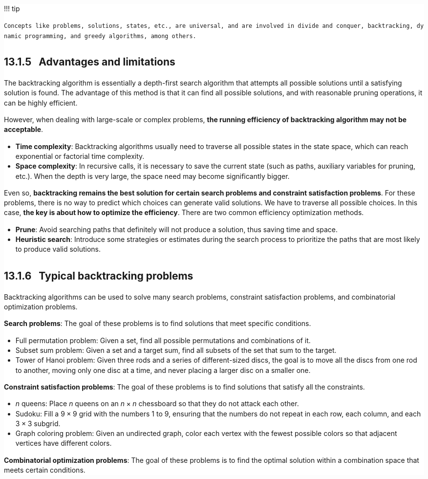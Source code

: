 </div>

!!! tip

    Concepts like problems, solutions, states, etc., are universal, and are involved in divide and conquer, backtracking, dynamic programming, and greedy algorithms, among others.

## 13.1.5 &nbsp; Advantages and limitations

The backtracking algorithm is essentially a depth-first search algorithm that attempts all possible solutions until a satisfying solution is found. The advantage of this method is that it can find all possible solutions, and with reasonable pruning operations, it can be highly efficient.

However, when dealing with large-scale or complex problems, **the running efficiency of backtracking algorithm may not be acceptable**.

- **Time complexity**: Backtracking algorithms usually need to traverse all possible states in the state space, which can reach exponential or factorial time complexity.
- **Space complexity**: In recursive calls, it is necessary to save the current state (such as paths, auxiliary variables for pruning, etc.). When the depth is very large, the space need may become significantly bigger.

Even so, **backtracking remains the best solution for certain search problems and constraint satisfaction problems**. For these problems, there is no way to predict which choices can generate valid solutions. We have to traverse all possible choices. In this case, **the key is about how to optimize the efficiency**. There are two common efficiency optimization methods.

- **Prune**: Avoid searching paths that definitely will not produce a solution, thus saving time and space.
- **Heuristic search**: Introduce some strategies or estimates during the search process to prioritize the paths that are most likely to produce valid solutions.

## 13.1.6 &nbsp; Typical backtracking problems

Backtracking algorithms can be used to solve many search problems, constraint satisfaction problems, and combinatorial optimization problems.

**Search problems**: The goal of these problems is to find solutions that meet specific conditions.

- Full permutation problem: Given a set, find all possible permutations and combinations of it.
- Subset sum problem: Given a set and a target sum, find all subsets of the set that sum to the target.
- Tower of Hanoi problem: Given three rods and a series of different-sized discs, the goal is to move all the discs from one rod to another, moving only one disc at a time, and never placing a larger disc on a smaller one.

**Constraint satisfaction problems**: The goal of these problems is to find solutions that satisfy all the constraints.

- $n$ queens: Place $n$ queens on an $n \times n$ chessboard so that they do not attack each other.
- Sudoku: Fill a $9 \times 9$ grid with the numbers $1$ to $9$, ensuring that the numbers do not repeat in each row, each column, and each $3 \times 3$ subgrid.
- Graph coloring problem: Given an undirected graph, color each vertex with the fewest possible colors so that adjacent vertices have different colors.

**Combinatorial optimization problems**: The goal of these problems is to find the optimal solution within a combination space that meets certain conditions.
